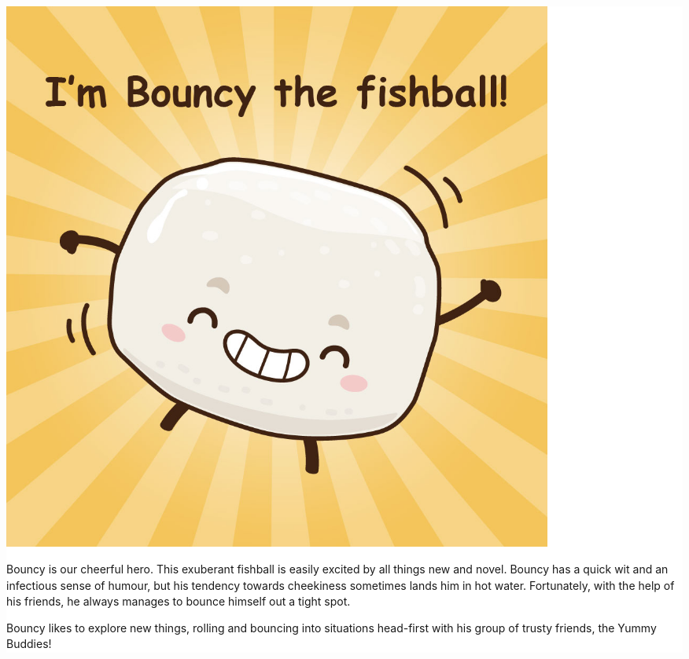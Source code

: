 <img src="/images/Comics/Buddy%20Basics/comics_bouncy_intro_06.jpg" style="width:80%">
<br>

Bouncy is our cheerful hero. This exuberant fishball is easily excited by all things new and novel. Bouncy has a quick wit and an infectious sense of humour, but his tendency towards cheekiness sometimes lands him in hot water. Fortunately, with the help of his friends, he always manages to bounce himself out a tight spot.

Bouncy likes to explore new things, rolling and bouncing into situations head-first with his group of trusty friends, the Yummy Buddies!